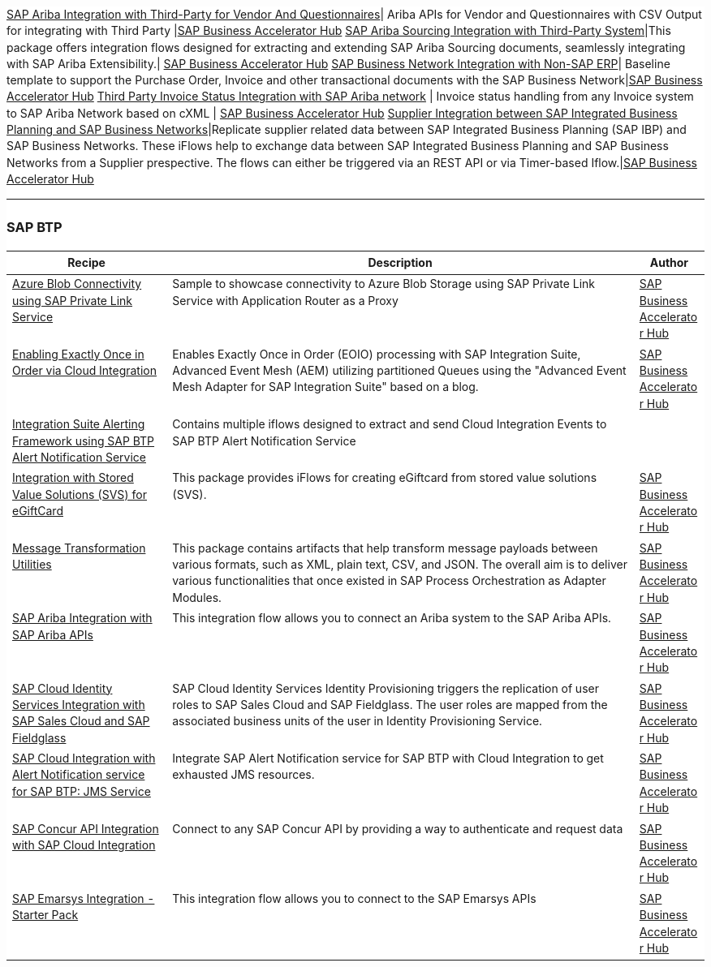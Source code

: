 [SAP Ariba Integration with Third-Party for Vendor And Questionnaires](for/saparibaintegrationwiththirdpartyforvendorandquestionnaires)| Ariba APIs for Vendor and Questionnaires with CSV Output for integrating with Third Party |[SAP Business Accelerator Hub](author.md#sap-api-business-hub)
[SAP Ariba Sourcing Integration with Third-Party System](for/integrationwithsaparibasourcing)|This package offers integration flows designed for extracting and extending SAP Ariba Sourcing documents, seamlessly integrating with SAP Ariba Extensibility.| [SAP Business Accelerator Hub](author.md#sap-api-business-hub)
[SAP Business Network Integration with Non-SAP ERP](for/sapbusinessnetworkintegrationwithnonsaperp)| Baseline template to support the Purchase Order, Invoice and other transactional documents with the SAP Business Network|[SAP Business Accelerator Hub](author.md#sap-api-business-hub)
[Third Party Invoice Status Integration with SAP Ariba network](for/thirdpartyinvoicestatusintegrationwiththearibanetwork) | Invoice status handling from any Invoice system to SAP Ariba Network based on cXML | [SAP Business Accelerator Hub](author.md#sap-api-business-hub)
[Supplier Integration between SAP Integrated Business Planning and SAP Business Networks](for/aribasupplierintegration)|Replicate supplier related data between SAP Integrated Business Planning (SAP IBP) and SAP Business Networks. These iFlows help to exchange data between SAP Integrated Business Planning and SAP Business Networks from a Supplier prespective. The flows can either be triggered via an REST API or via Timer-based Iflow.|[SAP Business Accelerator Hub](author.md#sap-api-business-hub)


***

### SAP BTP
Recipe|Description|Author
---|---|---
[Azure Blob Connectivity using SAP Private Link Service](for/privatelinkproxy)| Sample to showcase connectivity to Azure Blob Storage using SAP Private Link Service with Application Router as a Proxy|[SAP Business Accelerator Hub](author.md#sap-api-business-hub)
[Enabling Exactly Once in Order via Cloud Integration](for/enablingexactlyonceinorderviacloudintegration)|Enables Exactly Once in Order (EOIO) processing with SAP Integration Suite, Advanced Event Mesh (AEM) utilizing partitioned Queues using the "Advanced Event Mesh Adapter for SAP Integration Suite" based on a blog. |[SAP Business Accelerator Hub](author.md#sap-api-business-hub)|[SAP Business Accelerator Hub](author.md#sap-api-business-hub)
[Integration Suite Alerting Framework using SAP BTP Alert Notification Service](for/integrationsuitealertingframeworkusingalertnotificationservice)|Contains multiple iflows designed to extract and send Cloud Integration Events to SAP BTP Alert Notification Service
[Integration with Stored Value Solutions (SVS) for eGiftCard](for/integrationwithstoredvaluesolutionssvsforegiftcard)| This package provides iFlows for creating eGiftcard from stored value solutions (SVS).|[SAP Business Accelerator Hub](author.md#sap-api-business-hub)
[Message Transformation Utilities](for/com.sap.integration.cloud.utilities.messagetransformations)| This package contains artifacts that help transform message payloads between various formats, such as XML, plain text, CSV, and JSON. The overall aim is to deliver various functionalities that once existed in SAP Process Orchestration as Adapter Modules. | [SAP Business Accelerator Hub](author.md#sap-api-business-hub)
[SAP Ariba Integration with SAP Ariba APIs](for/saparibaintegrationwithsaparibaapis)| This integration flow allows you to connect an Ariba system to the SAP Ariba APIs.|[SAP Business Accelerator Hub](author.md#sap-api-business-hub)
[SAP Cloud Identity Services Integration with SAP Sales Cloud and SAP Fieldglass](for/sapipsintegration)|SAP Cloud Identity Services Identity Provisioning triggers the replication of user roles to SAP Sales Cloud and SAP Fieldglass. The user roles are mapped from the associated business units of the user in Identity Provisioning Service.|[SAP Business Accelerator Hub](author.md#sap-api-business-hub)
[SAP Cloud Integration with Alert Notification service for SAP BTP: JMS Service](for/sapcloudintegrationwithalertnotificationserviceforsapbtp)| Integrate SAP Alert Notification service for SAP BTP with Cloud Integration to get exhausted JMS resources.|[SAP Business Accelerator Hub](author.md#sap-api-business-hub)
[SAP Concur API Integration with SAP Cloud Integration](for/integrationwithsapconcurapi)|Connect to any SAP Concur API by providing a way to authenticate and request data|[SAP Business Accelerator Hub](author.md#sap-api-business-hub)
[SAP Emarsys Integration - Starter Pack](sapemarsysintegrationstarterpack)|This integration flow allows you to connect to the SAP Emarsys APIs|[SAP Business Accelerator Hub](author.md#sap-api-business-hub)